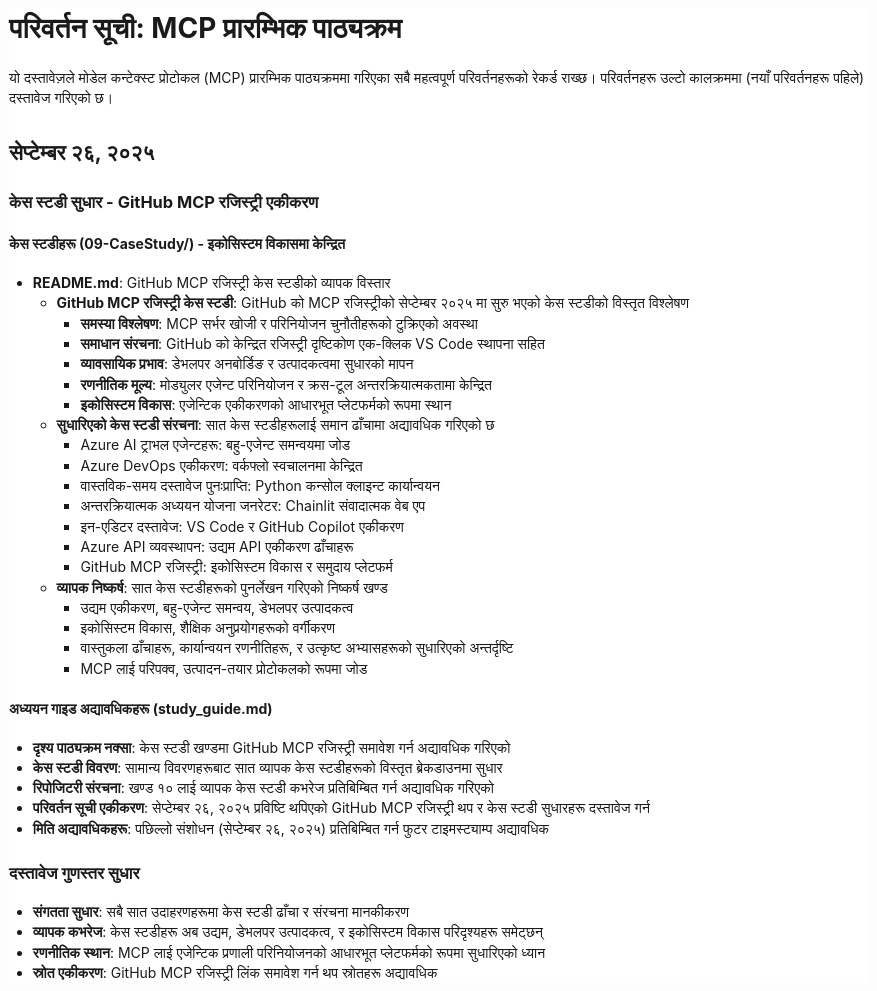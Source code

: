 
# परिवर्तन सूची: MCP प्रारम्भिक पाठ्यक्रम

यो दस्तावेज़ले मोडेल कन्टेक्स्ट प्रोटोकल (MCP) प्रारम्भिक पाठ्यक्रममा गरिएका सबै महत्वपूर्ण परिवर्तनहरूको रेकर्ड राख्छ। परिवर्तनहरू उल्टो कालक्रममा (नयाँ परिवर्तनहरू पहिले) दस्तावेज गरिएको छ।

## सेप्टेम्बर २६, २०२५

### केस स्टडी सुधार - GitHub MCP रजिस्ट्री एकीकरण

#### केस स्टडीहरू (09-CaseStudy/) - इकोसिस्टम विकासमा केन्द्रित
- **README.md**: GitHub MCP रजिस्ट्री केस स्टडीको व्यापक विस्तार
  - **GitHub MCP रजिस्ट्री केस स्टडी**: GitHub को MCP रजिस्ट्रीको सेप्टेम्बर २०२५ मा सुरु भएको केस स्टडीको विस्तृत विश्लेषण
    - **समस्या विश्लेषण**: MCP सर्भर खोजी र परिनियोजन चुनौतीहरूको टुक्रिएको अवस्था
    - **समाधान संरचना**: GitHub को केन्द्रित रजिस्ट्री दृष्टिकोण एक-क्लिक VS Code स्थापना सहित
    - **व्यावसायिक प्रभाव**: डेभलपर अनबोर्डिङ र उत्पादकत्वमा सुधारको मापन
    - **रणनीतिक मूल्य**: मोड्युलर एजेन्ट परिनियोजन र क्रस-टूल अन्तरक्रियात्मकतामा केन्द्रित
    - **इकोसिस्टम विकास**: एजेन्टिक एकीकरणको आधारभूत प्लेटफर्मको रूपमा स्थान
  - **सुधारिएको केस स्टडी संरचना**: सात केस स्टडीहरूलाई समान ढाँचामा अद्यावधिक गरिएको छ
    - Azure AI ट्राभल एजेन्टहरू: बहु-एजेन्ट समन्वयमा जोड
    - Azure DevOps एकीकरण: वर्कफ्लो स्वचालनमा केन्द्रित
    - वास्तविक-समय दस्तावेज पुनःप्राप्ति: Python कन्सोल क्लाइन्ट कार्यान्वयन
    - अन्तरक्रियात्मक अध्ययन योजना जनरेटर: Chainlit संवादात्मक वेब एप
    - इन-एडिटर दस्तावेज: VS Code र GitHub Copilot एकीकरण
    - Azure API व्यवस्थापन: उद्यम API एकीकरण ढाँचाहरू
    - GitHub MCP रजिस्ट्री: इकोसिस्टम विकास र समुदाय प्लेटफर्म
  - **व्यापक निष्कर्ष**: सात केस स्टडीहरूको पुनर्लेखन गरिएको निष्कर्ष खण्ड
    - उद्यम एकीकरण, बहु-एजेन्ट समन्वय, डेभलपर उत्पादकत्व
    - इकोसिस्टम विकास, शैक्षिक अनुप्रयोगहरूको वर्गीकरण
    - वास्तुकला ढाँचाहरू, कार्यान्वयन रणनीतिहरू, र उत्कृष्ट अभ्यासहरूको सुधारिएको अन्तर्दृष्टि
    - MCP लाई परिपक्व, उत्पादन-तयार प्रोटोकलको रूपमा जोड

#### अध्ययन गाइड अद्यावधिकहरू (study_guide.md)
- **दृश्य पाठ्यक्रम नक्सा**: केस स्टडी खण्डमा GitHub MCP रजिस्ट्री समावेश गर्न अद्यावधिक गरिएको
- **केस स्टडी विवरण**: सामान्य विवरणहरूबाट सात व्यापक केस स्टडीहरूको विस्तृत ब्रेकडाउनमा सुधार
- **रिपोजिटरी संरचना**: खण्ड १० लाई व्यापक केस स्टडी कभरेज प्रतिबिम्बित गर्न अद्यावधिक गरिएको
- **परिवर्तन सूची एकीकरण**: सेप्टेम्बर २६, २०२५ प्रविष्टि थपिएको GitHub MCP रजिस्ट्री थप र केस स्टडी सुधारहरू दस्तावेज गर्न
- **मिति अद्यावधिकहरू**: पछिल्लो संशोधन (सेप्टेम्बर २६, २०२५) प्रतिबिम्बित गर्न फुटर टाइमस्ट्याम्प अद्यावधिक

### दस्तावेज गुणस्तर सुधार
- **संगतता सुधार**: सबै सात उदाहरणहरूमा केस स्टडी ढाँचा र संरचना मानकीकरण
- **व्यापक कभरेज**: केस स्टडीहरू अब उद्यम, डेभलपर उत्पादकत्व, र इकोसिस्टम विकास परिदृश्यहरू समेट्छन्
- **रणनीतिक स्थान**: MCP लाई एजेन्टिक प्रणाली परिनियोजनको आधारभूत प्लेटफर्मको रूपमा सुधारिएको ध्यान
- **स्रोत एकीकरण**: GitHub MCP रजिस्ट्री लिंक समावेश गर्न थप स्रोतहरू अद्यावधिक
